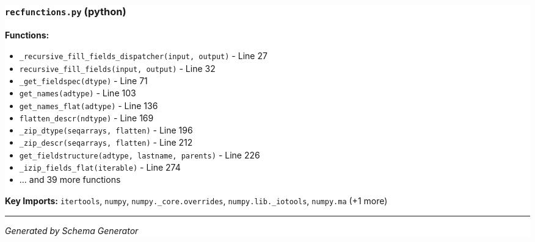 ### `recfunctions.py` (python)

**Functions:**
- `_recursive_fill_fields_dispatcher(input, output)` - Line 27
- `recursive_fill_fields(input, output)` - Line 32
- `_get_fieldspec(dtype)` - Line 71
- `get_names(adtype)` - Line 103
- `get_names_flat(adtype)` - Line 136
- `flatten_descr(ndtype)` - Line 169
- `_zip_dtype(seqarrays, flatten)` - Line 196
- `_zip_descr(seqarrays, flatten)` - Line 212
- `get_fieldstructure(adtype, lastname, parents)` - Line 226
- `_izip_fields_flat(iterable)` - Line 274
- ... and 39 more functions

**Key Imports:** `itertools`, `numpy`, `numpy._core.overrides`, `numpy.lib._iotools`, `numpy.ma` (+1 more)

---
*Generated by Schema Generator*